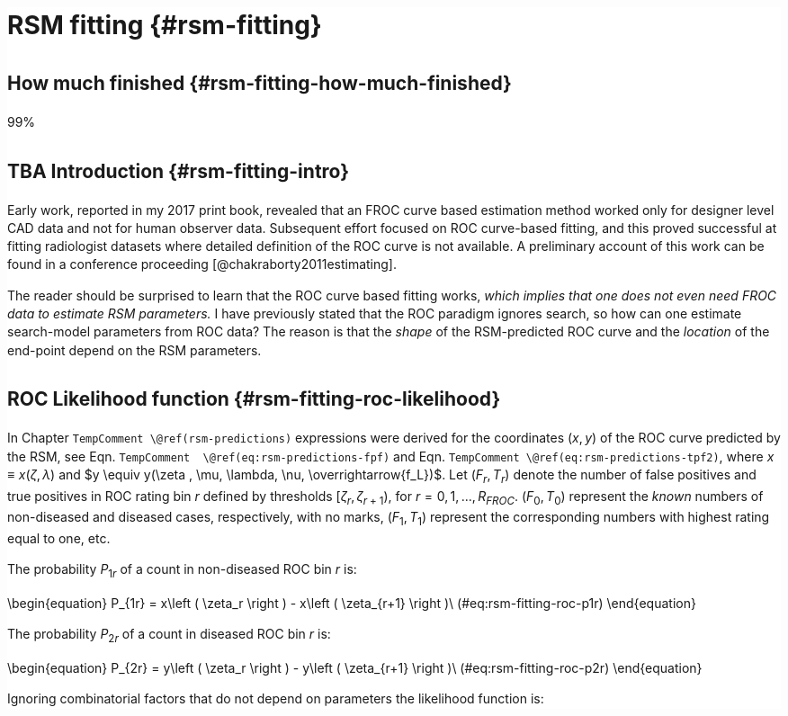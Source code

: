 # RSM fitting {#rsm-fitting}





## How much finished {#rsm-fitting-how-much-finished}

99%



## TBA Introduction {#rsm-fitting-intro}

Early work, reported in my 2017 print book, revealed that an FROC curve based estimation method worked only for designer level CAD data and not for human observer data. Subsequent effort focused on ROC curve-based fitting, and this proved successful at fitting radiologist datasets where detailed definition of the ROC curve is not available. A preliminary account of this work can be found in a conference proceeding [@chakraborty2011estimating]. 

The reader should be surprised to learn that the ROC curve based fitting works, *which implies that one does not even need FROC data to estimate RSM parameters.* I have previously stated that the ROC paradigm ignores search, so how can one estimate search-model parameters from ROC data? The reason is that the *shape* of the RSM-predicted ROC curve and the *location* of the end-point depend on the RSM parameters.



## ROC Likelihood function {#rsm-fitting-roc-likelihood}

In Chapter `TempComment \@ref(rsm-predictions)` expressions were derived for the coordinates $(x,y)$ of the ROC curve predicted by the RSM, see Eqn. `TempComment  \@ref(eq:rsm-predictions-fpf)` and Eqn. `TempComment \@ref(eq:rsm-predictions-tpf2)`, where $x\equiv x(\zeta,\lambda)$ and $y \equiv y(\zeta , \mu, \lambda, \nu, \overrightarrow{f_L})$. Let $(F_r,T_r)$ denote the number of false positives and true positives in ROC rating bin $r$ defined by thresholds $[\zeta_r, \zeta_{r+1})$, for $r = 0, 1, ..., R_{FROC}$. $(F_0,T_0)$  represent the *known* numbers of non-diseased and diseased cases, respectively, with no marks, $(F_1,T_1)$ represent the corresponding numbers with highest rating equal to one, etc. 


The probability $P_{1r}$ of a count in non-diseased ROC bin $r$ is:

\begin{equation}
P_{1r} = x\left ( \zeta_r \right ) - x\left ( \zeta_{r+1} \right )\\ 
(\#eq:rsm-fitting-roc-p1r)
\end{equation}

The probability $P_{2r}$  of a count in diseased ROC bin $r$ is:

\begin{equation}
P_{2r} = y\left ( \zeta_r \right ) - y\left ( \zeta_{r+1} \right )\\ 
(\#eq:rsm-fitting-roc-p2r)
\end{equation}

Ignoring combinatorial factors that do not depend on parameters the likelihood function is:
